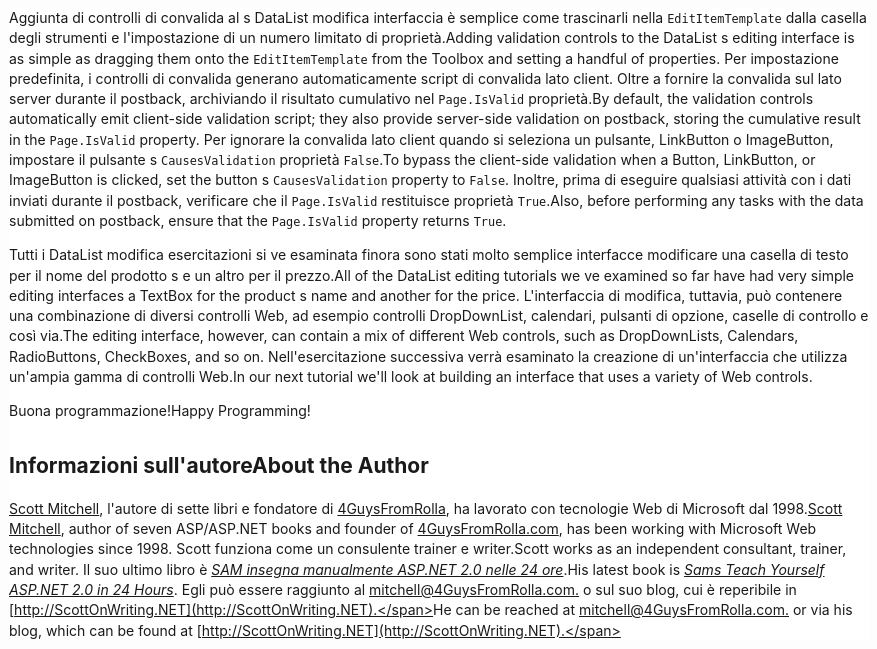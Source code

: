 <span data-ttu-id="63564-236">Aggiunta di controlli di convalida al s DataList modifica interfaccia è semplice come trascinarli nella `EditItemTemplate` dalla casella degli strumenti e l'impostazione di un numero limitato di proprietà.</span><span class="sxs-lookup"><span data-stu-id="63564-236">Adding validation controls to the DataList s editing interface is as simple as dragging them onto the `EditItemTemplate` from the Toolbox and setting a handful of properties.</span></span> <span data-ttu-id="63564-237">Per impostazione predefinita, i controlli di convalida generano automaticamente script di convalida lato client. Oltre a fornire la convalida sul lato server durante il postback, archiviando il risultato cumulativo nel `Page.IsValid` proprietà.</span><span class="sxs-lookup"><span data-stu-id="63564-237">By default, the validation controls automatically emit client-side validation script; they also provide server-side validation on postback, storing the cumulative result in the `Page.IsValid` property.</span></span> <span data-ttu-id="63564-238">Per ignorare la convalida lato client quando si seleziona un pulsante, LinkButton o ImageButton, impostare il pulsante s `CausesValidation` proprietà `False`.</span><span class="sxs-lookup"><span data-stu-id="63564-238">To bypass the client-side validation when a Button, LinkButton, or ImageButton is clicked, set the button s `CausesValidation` property to `False`.</span></span> <span data-ttu-id="63564-239">Inoltre, prima di eseguire qualsiasi attività con i dati inviati durante il postback, verificare che il `Page.IsValid` restituisce proprietà `True`.</span><span class="sxs-lookup"><span data-stu-id="63564-239">Also, before performing any tasks with the data submitted on postback, ensure that the `Page.IsValid` property returns `True`.</span></span>

<span data-ttu-id="63564-240">Tutti i DataList modifica esercitazioni si ve esaminata finora sono stati molto semplice interfacce modificare una casella di testo per il nome del prodotto s e un altro per il prezzo.</span><span class="sxs-lookup"><span data-stu-id="63564-240">All of the DataList editing tutorials we ve examined so far have had very simple editing interfaces a TextBox for the product s name and another for the price.</span></span> <span data-ttu-id="63564-241">L'interfaccia di modifica, tuttavia, può contenere una combinazione di diversi controlli Web, ad esempio controlli DropDownList, calendari, pulsanti di opzione, caselle di controllo e così via.</span><span class="sxs-lookup"><span data-stu-id="63564-241">The editing interface, however, can contain a mix of different Web controls, such as DropDownLists, Calendars, RadioButtons, CheckBoxes, and so on.</span></span> <span data-ttu-id="63564-242">Nell'esercitazione successiva verrà esaminato la creazione di un'interfaccia che utilizza un'ampia gamma di controlli Web.</span><span class="sxs-lookup"><span data-stu-id="63564-242">In our next tutorial we'll look at building an interface that uses a variety of Web controls.</span></span>

<span data-ttu-id="63564-243">Buona programmazione!</span><span class="sxs-lookup"><span data-stu-id="63564-243">Happy Programming!</span></span>

## <a name="about-the-author"></a><span data-ttu-id="63564-244">Informazioni sull'autore</span><span class="sxs-lookup"><span data-stu-id="63564-244">About the Author</span></span>

<span data-ttu-id="63564-245">[Scott Mitchell](http://www.4guysfromrolla.com/ScottMitchell.shtml), l'autore di sette libri e fondatore di [4GuysFromRolla](http://www.4guysfromrolla.com), ha lavorato con tecnologie Web di Microsoft dal 1998.</span><span class="sxs-lookup"><span data-stu-id="63564-245">[Scott Mitchell](http://www.4guysfromrolla.com/ScottMitchell.shtml), author of seven ASP/ASP.NET books and founder of [4GuysFromRolla.com](http://www.4guysfromrolla.com), has been working with Microsoft Web technologies since 1998.</span></span> <span data-ttu-id="63564-246">Scott funziona come un consulente trainer e writer.</span><span class="sxs-lookup"><span data-stu-id="63564-246">Scott works as an independent consultant, trainer, and writer.</span></span> <span data-ttu-id="63564-247">Il suo ultimo libro è [ *SAM insegna manualmente ASP.NET 2.0 nelle 24 ore*](https://www.amazon.com/exec/obidos/ASIN/0672327384/4guysfromrollaco).</span><span class="sxs-lookup"><span data-stu-id="63564-247">His latest book is [*Sams Teach Yourself ASP.NET 2.0 in 24 Hours*](https://www.amazon.com/exec/obidos/ASIN/0672327384/4guysfromrollaco).</span></span> <span data-ttu-id="63564-248">Egli può essere raggiunto al [ mitchell@4GuysFromRolla.com.](mailto:mitchell@4GuysFromRolla.com) o sul suo blog, cui è reperibile in [http://ScottOnWriting.NET](http://ScottOnWriting.NET).</span><span class="sxs-lookup"><span data-stu-id="63564-248">He can be reached at [mitchell@4GuysFromRolla.com.](mailto:mitchell@4GuysFromRolla.com) or via his blog, which can be found at [http://ScottOnWriting.NET](http://ScottOnWriting.NET).</span></span>
